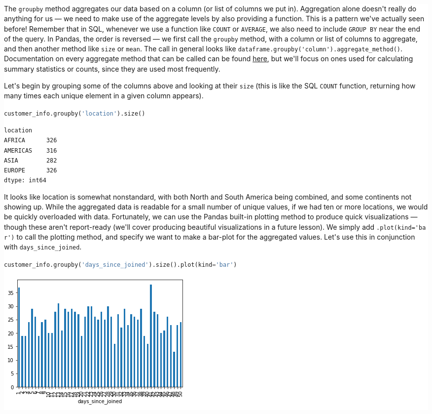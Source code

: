 The `groupby` method aggregates our data based on a column (or list of columns we put in). Aggregation alone doesn't really do anything for us — we need to make use of the aggregate levels by also providing a function. This is a pattern we've actually seen before! Remember that in SQL, whenever we use a function like `COUNT` or `AVERAGE`, we also need to include `GROUP BY` near the end of the query. In Pandas, the order is reversed — we first call the `groupby` method, with a column or list of columns to aggregate, and then another method like `size` or `mean`. The call in general looks like `dataframe.groupby('column').aggregate_method()`. Documentation on every aggregate method that can be called can be found [here](https://pandas.pydata.org/pandas-docs/stable/reference/groupby.html), but we'll focus on ones used for calculating summary statistics or counts, since they are used most frequently.

Let's begin by grouping some of the columns above and looking at their `size` (this is like the SQL `COUNT` function, returning how many times each unique element in a given column appears).

```python
customer_info.groupby('location').size()
```

```
location
AFRICA      326
AMERICAS    316
ASIA        282
EUROPE      326
dtype: int64
```

It looks like location is somewhat nonstandard, with both North and South America being combined, and some continents not showing up. While the aggregated data is readable for a small number of unique values, if we had ten or more locations, we would be quickly overloaded with data. Fortunately, we can use the Pandas built-in plotting method to produce quick visualizations — though these aren't report-ready (we'll cover producing beautiful visualizations in a future lesson). We simply add `.plot(kind='bar')` to call the plotting method, and specify we want to make a bar-plot for the aggregated values. Let's use this in conjunction with `days_since_joined`.

```python
customer_info.groupby('days_since_joined').size().plot(kind='bar')
```

![bar plot of aggregated days since joined values](./assets/days_since_joined_plot.png)
